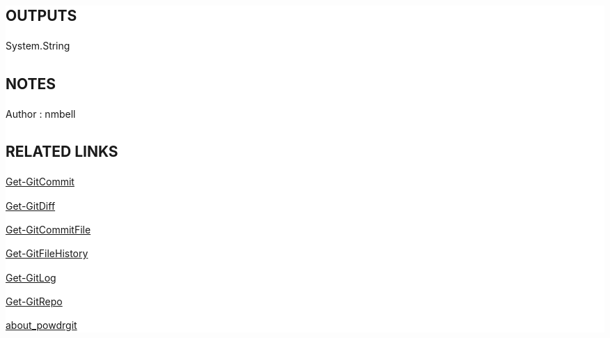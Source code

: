 
## OUTPUTS

System.String

## NOTES
Author : nmbell

## RELATED LINKS

[Get-GitCommit](Get-GitCommit.md)

[Get-GitDiff](Get-GitDiff.md)

[Get-GitCommitFile](Get-GitCommitFile.md)

[Get-GitFileHistory](Get-GitFileHistory.md)

[Get-GitLog](Get-GitLog.md)

[Get-GitRepo](Get-GitRepo.md)

[about_powdrgit](about_powdrgit.md)



